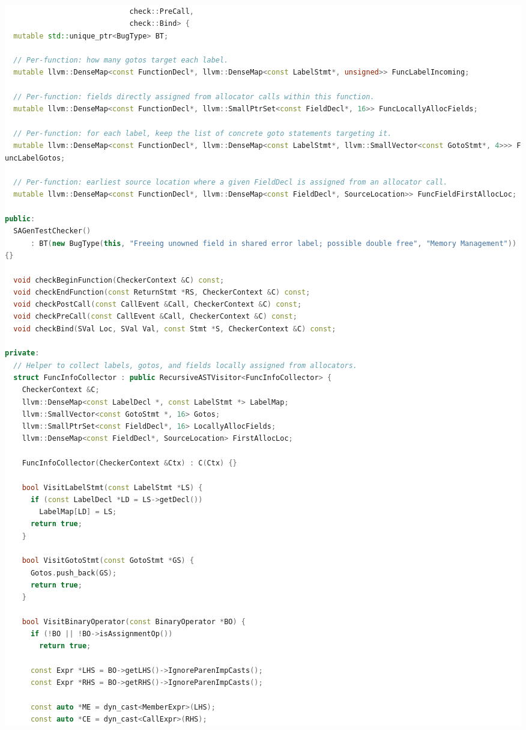 ```cpp
                             check::PreCall,
                             check::Bind> {
  mutable std::unique_ptr<BugType> BT;

  // Per-function: how many gotos target each label.
  mutable llvm::DenseMap<const FunctionDecl*, llvm::DenseMap<const LabelStmt*, unsigned>> FuncLabelIncoming;

  // Per-function: fields directly assigned from allocator calls within this function.
  mutable llvm::DenseMap<const FunctionDecl*, llvm::SmallPtrSet<const FieldDecl*, 16>> FuncLocallyAllocFields;

  // Per-function: for each label, keep the list of concrete goto statements targeting it.
  mutable llvm::DenseMap<const FunctionDecl*, llvm::DenseMap<const LabelStmt*, llvm::SmallVector<const GotoStmt*, 4>>> FuncLabelGotos;

  // Per-function: earliest source location where a given FieldDecl is assigned from an allocator call.
  mutable llvm::DenseMap<const FunctionDecl*, llvm::DenseMap<const FieldDecl*, SourceLocation>> FuncFieldFirstAllocLoc;

public:
  SAGenTestChecker()
      : BT(new BugType(this, "Freeing unowned field in shared error label; possible double free", "Memory Management")) {}

  void checkBeginFunction(CheckerContext &C) const;
  void checkEndFunction(const ReturnStmt *RS, CheckerContext &C) const;
  void checkPostCall(const CallEvent &Call, CheckerContext &C) const;
  void checkPreCall(const CallEvent &Call, CheckerContext &C) const;
  void checkBind(SVal Loc, SVal Val, const Stmt *S, CheckerContext &C) const;

private:
  // Helper to collect labels, gotos, and fields locally assigned from allocators.
  struct FuncInfoCollector : public RecursiveASTVisitor<FuncInfoCollector> {
    CheckerContext &C;
    llvm::DenseMap<const LabelDecl *, const LabelStmt *> LabelMap;
    llvm::SmallVector<const GotoStmt *, 16> Gotos;
    llvm::SmallPtrSet<const FieldDecl*, 16> LocallyAllocFields;
    llvm::DenseMap<const FieldDecl*, SourceLocation> FirstAllocLoc;

    FuncInfoCollector(CheckerContext &Ctx) : C(Ctx) {}

    bool VisitLabelStmt(const LabelStmt *LS) {
      if (const LabelDecl *LD = LS->getDecl())
        LabelMap[LD] = LS;
      return true;
    }

    bool VisitGotoStmt(const GotoStmt *GS) {
      Gotos.push_back(GS);
      return true;
    }

    bool VisitBinaryOperator(const BinaryOperator *BO) {
      if (!BO || !BO->isAssignmentOp())
        return true;

      const Expr *LHS = BO->getLHS()->IgnoreParenImpCasts();
      const Expr *RHS = BO->getRHS()->IgnoreParenImpCasts();

      const auto *ME = dyn_cast<MemberExpr>(LHS);
      const auto *CE = dyn_cast<CallExpr>(RHS);
```